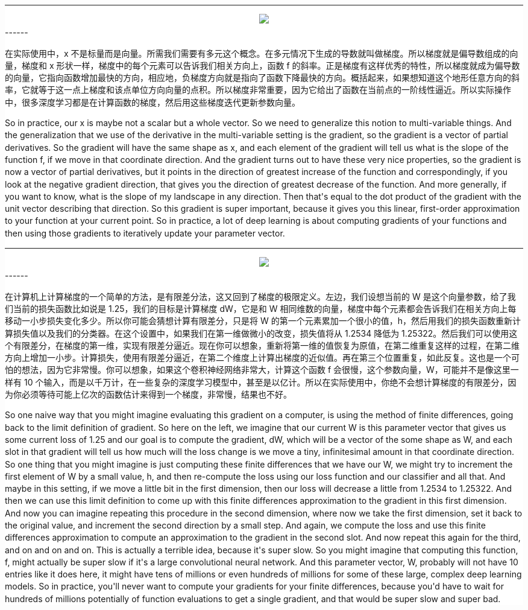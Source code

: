 ------

<center>
    <image src="./images/3.2_01_slope.png"></image>
</center>
------

在实际使用中，x 不是标量而是向量。所需我们需要有多元这个概念。在多元情况下生成的导数就叫做梯度。所以梯度就是偏导数组成的向量，梯度和 x 形状一样，梯度中的每个元素可以告诉我们相关方向上，函数 f 的斜率。正是梯度有这样优秀的特性，所以梯度就成为偏导数的向量，它指向函数增加最快的方向，相应地，负梯度方向就是指向了函数下降最快的方向。概括起来，如果想知道这个地形任意方向的斜率，它就等于这一点上梯度和该点单位方向向量的点积。所以梯度非常重要，因为它给出了函数在当前点的一阶线性逼近。所以实际操作中，很多深度学习都是在计算函数的梯度，然后用这些梯度迭代更新参数向量。

So in practice, our x is maybe not a scalar but a whole vector. So we need to generalize this notion to multi-variable things. And the generalization that we use of the derivative in the multi-variable setting is the gradient, so the gradient is a vector of partial derivatives. So the gradient will have the same shape as x, and each element of the gradient will tell us what is the slope of the function f, if we move in that coordinate direction. And the gradient turns out to have these very nice properties, so the gradient is now a vector of partial derivatives, but it points in the direction of greatest increase of the function and correspondingly, if you look at the negative gradient direction, that gives you the direction of greatest decrease of the function. And more generally, if you want to know, what is the slope of my landscape in any direction. Then that's equal to the dot product of the gradient with the unit vector describing that direction. So this gradient is super important, because it gives you this linear, first-order approximation to your function at your current point. So in practice, a lot of deep learning is about computing gradients of your functions and then using those gradients to iteratively update your parameter vector.

------

<center>
    <image src="./images/3.2_02_compute-gradient.png"></image>
</center>
------

在计算机上计算梯度的一个简单的方法，是有限差分法，这又回到了梯度的极限定义。左边，我们设想当前的 W 是这个向量参数，给了我们当前的损失函数比如说是 1.25，我们的目标是计算梯度 dW，它是和 W 相同维数的向量，梯度中每个元素都会告诉我们在相关方向上每移动一小步损失变化多少。所以你可能会猜想计算有限差分，只是将 W 的第一个元素累加一个很小的值，h，然后用我们的损失函数重新计算损失值以及我们的分类器。在这个设置中，如果我们在第一维做微小的改变，损失值将从 1.2534 降低为 1.25322。然后我们可以使用这个有限差分，在梯度的第一维，实现有限差分逼近。现在你可以想象，重新将第一维的值恢复为原值，在第二维重复这样的过程，在第二维方向上增加一小步。计算损失，使用有限差分逼近，在第二个维度上计算出梯度的近似值。再在第三个位置重复，如此反复。这也是一个可怕的想法，因为它非常慢。你可以想象，如果这个卷积神经网络非常大，计算这个函数 f 会很慢，这个参数向量，W，可能并不是像这里一样有 10 个输入，而是以千万计，在一些复杂的深度学习模型中，甚至是以亿计。所以在实际使用中，你绝不会想计算梯度的有限差分，因为你必须等待可能上亿次的函数估计来得到一个梯度，非常慢，结果也不好。

So one naive way that you might imagine evaluating this gradient on a computer, is using the method of finite differences, going back to the limit definition of gradient. So here on the left, we imagine that our current W is this parameter vector that gives us some current loss of 1.25 and our goal is to compute the gradient, dW, which will be a vector of the some shape as W, and each slot in that gradient will tell us how much will the loss change is we move a tiny, infinitesimal amount in that coordinate direction. So one thing that you might imagine is just computing these finite differences that we have our W, we might try to increment the first element of W by a small value, h, and then re-compute the loss using our loss function and our classifier and all that. And maybe in this setting, if we move a little bit in the first dimension, then our loss will decrease a little from 1.2534 to 1.25322. And then we can use this limit definition to come up with this finite differences approximation to the gradient in this first dimension. And now you can imagine repeating this procedure in the second dimension, where now we take the first dimension, set it back to the original value, and increment the second direction by a small step. And again, we compute the loss and use this finite differences approximation to compute an approximation to the gradient in the second slot. And now repeat this again for the third, and on and on and on. This is actually a terrible idea, because it's super slow. So you might imagine that computing this function, f, might actually be super slow if it's a large convolutional neural network. And this parameter vector, W, probably will not have 10 entries like it does here, it might have tens of millions or even hundreds of millions for some of these large, complex deep learning models. So in practice, you'll never want to compute your gradients for your finite differences, because you'd have to wait for hundreds of millions potentially of function evaluations to get a single gradient, and that would be super slow and super bad.
